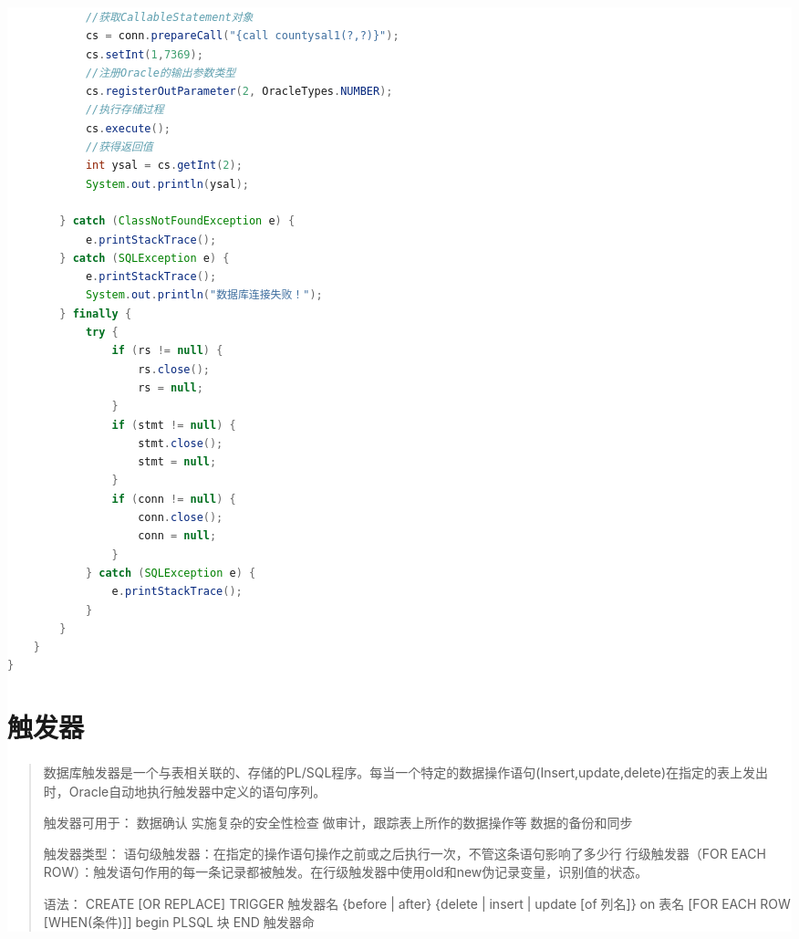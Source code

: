 ```java
            //获取CallableStatement对象
            cs = conn.prepareCall("{call countysal1(?,?)}");
            cs.setInt(1,7369);
            //注册Oracle的输出参数类型
            cs.registerOutParameter(2, OracleTypes.NUMBER);
            //执行存储过程
            cs.execute();
            //获得返回值
            int ysal = cs.getInt(2);
            System.out.println(ysal);

        } catch (ClassNotFoundException e) {
            e.printStackTrace();
        } catch (SQLException e) {
            e.printStackTrace();
            System.out.println("数据库连接失败！");
        } finally {
            try {
                if (rs != null) {
                    rs.close();
                    rs = null;
                }
                if (stmt != null) {
                    stmt.close();
                    stmt = null;
                }
                if (conn != null) {
                    conn.close();
                    conn = null;
                }
            } catch (SQLException e) {
                e.printStackTrace();
            }
        }
    }
}

```

# 触发器

> 数据库触发器是一个与表相关联的、存储的PL/SQL程序。每当一个特定的数据操作语句(Insert,update,delete)在指定的表上发出时，Oracle自动地执行触发器中定义的语句序列。
>
> 触发器可用于：
> 	数据确认
> 	实施复杂的安全性检查
> 	做审计，跟踪表上所作的数据操作等
> 	数据的备份和同步
>
> 触发器类型：
> 	语句级触发器：在指定的操作语句操作之前或之后执行一次，不管这条语句影响了多少行
> 	行级触发器（FOR EACH ROW）：触发语句作用的每一条记录都被触发。在行级触发器中使用old和new伪记录变量，识别值的状态。
>
> 语法：
> 	CREATE [OR REPLACE] TRIGGER 触发器名
> 	{before | after}
> 	{delete | insert | update [of 列名]}
> 	on 表名
> 	[FOR EACH ROW [WHEN(条件)]]
> begin
> 	PLSQL 块
> END 触发器命
